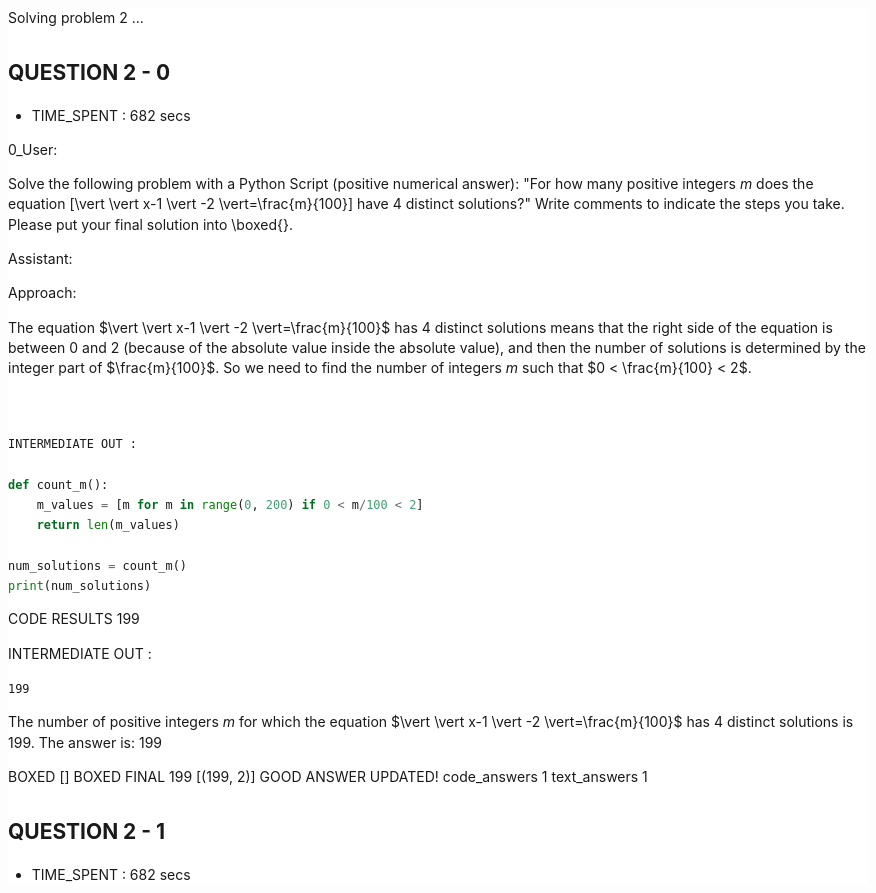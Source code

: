 Solving problem 2 ...



## QUESTION 2 - 0 
- TIME_SPENT : 682 secs

0_User:

Solve the following problem with a Python Script (positive numerical answer):
"For how many positive integers $m$ does the equation \[\vert \vert x-1 \vert -2 \vert=\frac{m}{100}\] have $4$ distinct solutions?"
Write comments to indicate the steps you take. Please put your final solution into \boxed{}.

Assistant:

Approach:

 The equation $\vert \vert x-1 \vert -2 \vert=\frac{m}{100}$ has $4$ distinct solutions means that the right side of the equation is between $0$ and $2$ (because of the absolute value inside the absolute value), and then the number of solutions is determined by the integer part of $\frac{m}{100}$. So we need to find the number of integers $m$ such that $0 < \frac{m}{100} < 2$.

```python


INTERMEDIATE OUT :

def count_m():
    m_values = [m for m in range(0, 200) if 0 < m/100 < 2]
    return len(m_values)

num_solutions = count_m()
print(num_solutions)
```

CODE RESULTS 199

INTERMEDIATE OUT :
```output
199
```
The number of positive integers $m$ for which the equation $\vert \vert x-1 \vert -2 \vert=\frac{m}{100}$ has $4$ distinct solutions is $199$.
The answer is: 199

BOXED []
BOXED FINAL 199
[(199, 2)]
GOOD ANSWER UPDATED!
code_answers 1 text_answers 1



## QUESTION 2 - 1 
- TIME_SPENT : 682 secs

